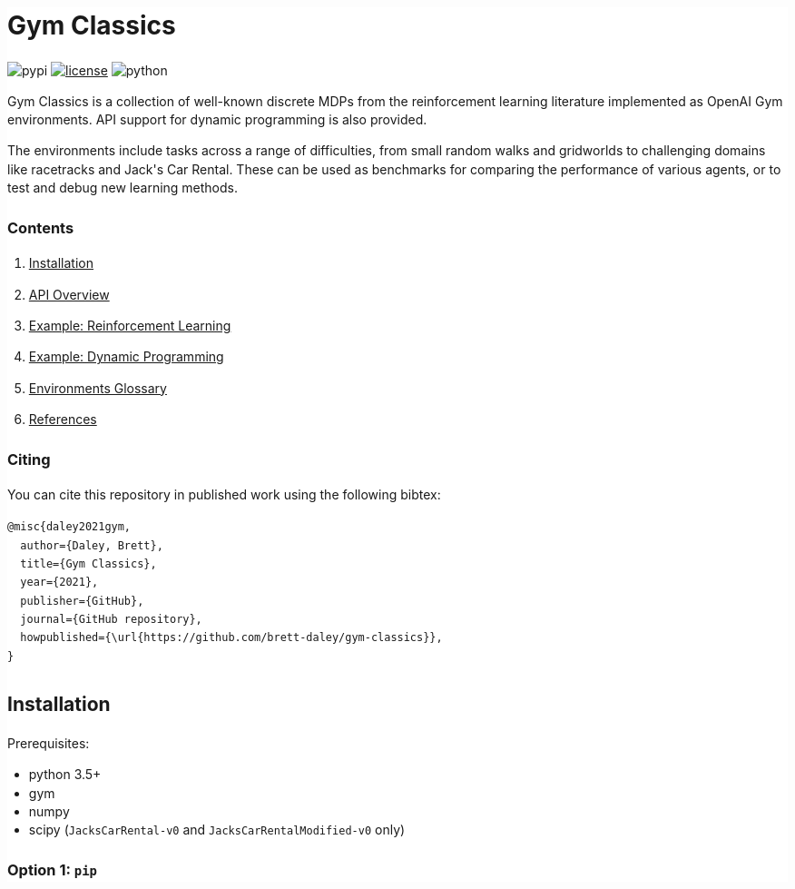 # Gym Classics
![pypi](https://img.shields.io/badge/pypi-0.0.1-blue)
[![license](https://img.shields.io/badge/license-GPL%20v3.0-blue)](./LICENSE)
![python](https://img.shields.io/badge/python-3.5%2B-green)

Gym Classics is a collection of well-known discrete MDPs from the reinforcement learning
literature implemented as OpenAI Gym environments.
API support for dynamic programming is also provided.

The environments include tasks across a range of difficulties, from small random walks
and gridworlds to challenging domains like racetracks and Jack's Car Rental.
These can be used as benchmarks for comparing the performance of various agents, or to
test and debug new learning methods.

### Contents

1. [Installation](#installation)

1. [API Overview](#api-overview)

1. [Example: Reinforcement Learning](#example-reinforcement-learning)

1. [Example: Dynamic Programming](#example-dynamic-programming)

1. [Environments Glossary](#environments-glossary)

1. [References](#references)

### Citing

You can cite this repository in published work using the following bibtex:

```
@misc{daley2021gym,
  author={Daley, Brett},
  title={Gym Classics},
  year={2021},
  publisher={GitHub},
  journal={GitHub repository},
  howpublished={\url{https://github.com/brett-daley/gym-classics}},
}
```

## Installation

Prerequisites:
- python 3.5+
- gym
- numpy
- scipy (`JacksCarRental-v0` and `JacksCarRentalModified-v0` only)

### Option 1: `pip`
